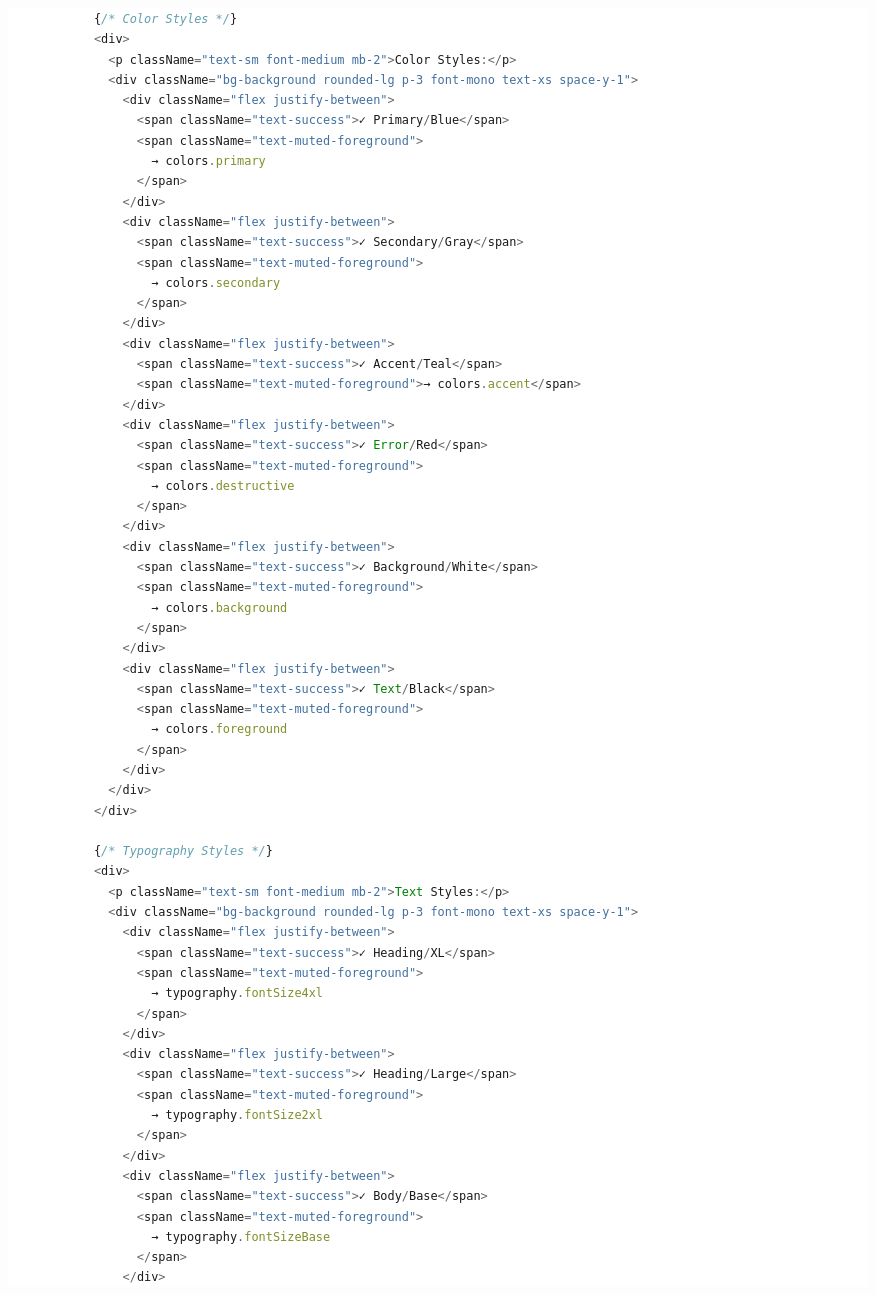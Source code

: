 ```typescript
            {/* Color Styles */}
            <div>
              <p className="text-sm font-medium mb-2">Color Styles:</p>
              <div className="bg-background rounded-lg p-3 font-mono text-xs space-y-1">
                <div className="flex justify-between">
                  <span className="text-success">✓ Primary/Blue</span>
                  <span className="text-muted-foreground">
                    → colors.primary
                  </span>
                </div>
                <div className="flex justify-between">
                  <span className="text-success">✓ Secondary/Gray</span>
                  <span className="text-muted-foreground">
                    → colors.secondary
                  </span>
                </div>
                <div className="flex justify-between">
                  <span className="text-success">✓ Accent/Teal</span>
                  <span className="text-muted-foreground">→ colors.accent</span>
                </div>
                <div className="flex justify-between">
                  <span className="text-success">✓ Error/Red</span>
                  <span className="text-muted-foreground">
                    → colors.destructive
                  </span>
                </div>
                <div className="flex justify-between">
                  <span className="text-success">✓ Background/White</span>
                  <span className="text-muted-foreground">
                    → colors.background
                  </span>
                </div>
                <div className="flex justify-between">
                  <span className="text-success">✓ Text/Black</span>
                  <span className="text-muted-foreground">
                    → colors.foreground
                  </span>
                </div>
              </div>
            </div>

            {/* Typography Styles */}
            <div>
              <p className="text-sm font-medium mb-2">Text Styles:</p>
              <div className="bg-background rounded-lg p-3 font-mono text-xs space-y-1">
                <div className="flex justify-between">
                  <span className="text-success">✓ Heading/XL</span>
                  <span className="text-muted-foreground">
                    → typography.fontSize4xl
                  </span>
                </div>
                <div className="flex justify-between">
                  <span className="text-success">✓ Heading/Large</span>
                  <span className="text-muted-foreground">
                    → typography.fontSize2xl
                  </span>
                </div>
                <div className="flex justify-between">
                  <span className="text-success">✓ Body/Base</span>
                  <span className="text-muted-foreground">
                    → typography.fontSizeBase
                  </span>
                </div>
```